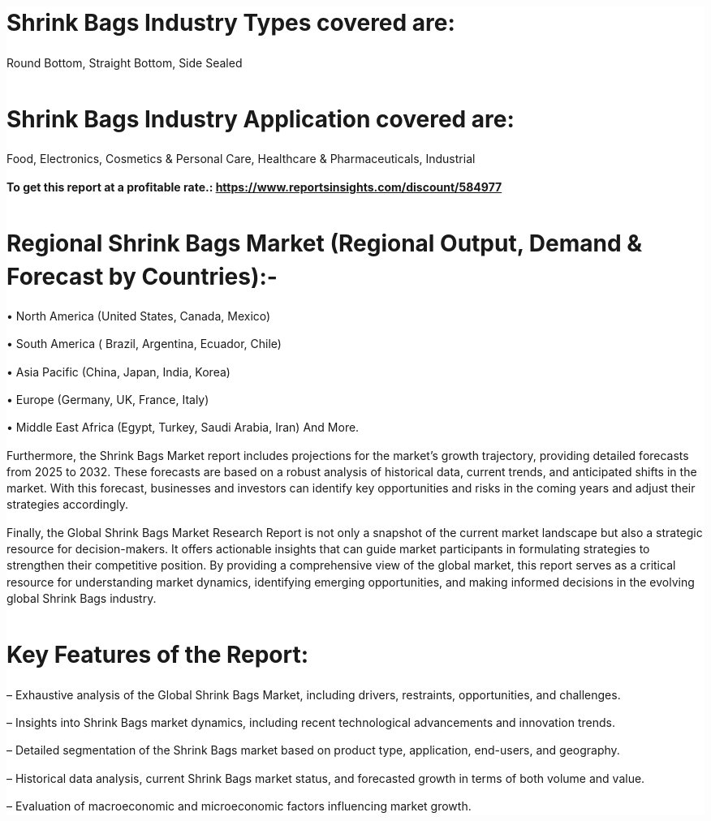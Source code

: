 # <strong>Shrink Bags Industry Types covered are:</strong>

Round Bottom, Straight Bottom, Side Sealed

# <strong>Shrink Bags Industry Application covered are:</strong>

Food, Electronics, Cosmetics & Personal Care, Healthcare & Pharmaceuticals, Industrial

<strong>To get this report at a profitable rate.: <a href=https://www.reportsinsights.com/discount/584977>https://www.reportsinsights.com/discount/584977</a></strong>

# <strong>Regional Shrink Bags Market (Regional Output, Demand &amp; Forecast by Countries):-</strong>

• North America (United States, Canada, Mexico)

• South America ( Brazil, Argentina, Ecuador, Chile)

• Asia Pacific (China, Japan, India, Korea)

• Europe (Germany, UK, France, Italy)

• Middle East Africa (Egypt, Turkey, Saudi Arabia, Iran) And More.

Furthermore, the Shrink Bags Market report includes projections for the market’s growth trajectory, providing detailed forecasts from 2025 to 2032. These forecasts are based on a robust analysis of historical data, current trends, and anticipated shifts in the market. With this forecast, businesses and investors can identify key opportunities and risks in the coming years and adjust their strategies accordingly.

Finally, the Global Shrink Bags Market Research Report is not only a snapshot of the current market landscape but also a strategic resource for decision-makers. It offers actionable insights that can guide market participants in formulating strategies to strengthen their competitive position. By providing a comprehensive view of the global market, this report serves as a critical resource for understanding market dynamics, identifying emerging opportunities, and making informed decisions in the evolving global Shrink Bags industry.

# <strong>Key Features of the Report:</strong>

– Exhaustive analysis of the Global Shrink Bags Market, including drivers, restraints, opportunities, and challenges.

– Insights into Shrink Bags market dynamics, including recent technological advancements and innovation trends.

– Detailed segmentation of the Shrink Bags market based on product type, application, end-users, and geography.

– Historical data analysis, current Shrink Bags market status, and forecasted growth in terms of both volume and value.

– Evaluation of macroeconomic and microeconomic factors influencing market growth.

